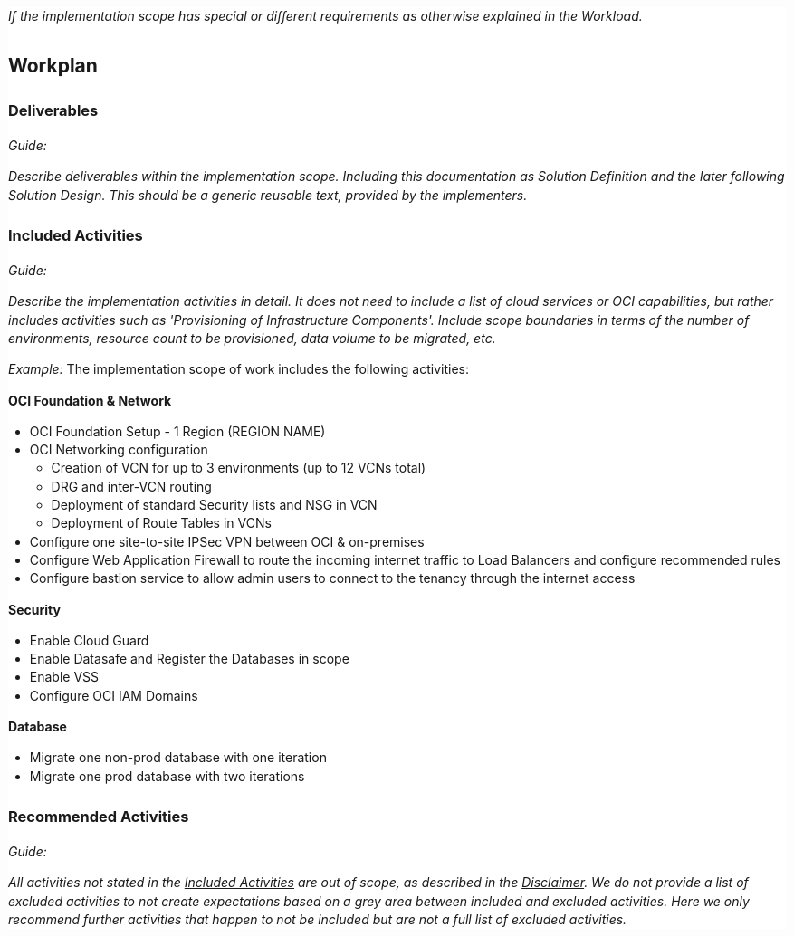 *If the implementation scope has special or different requirements as otherwise explained in the Workload.*

## Workplan

### Deliverables

*Guide:*

*Describe deliverables within the implementation scope. Including this documentation as Solution Definition and the later following Solution Design. This should be a generic reusable text, provided by the implementers.*

### Included Activities

*Guide:*

*Describe the implementation activities in detail. It does not need to include a list of cloud services or OCI capabilities, but rather includes activities such as 'Provisioning of Infrastructure Components'. Include scope boundaries in terms of the number of environments, resource count to be provisioned, data volume to be migrated, etc.*

*Example:*
The implementation scope of work includes the following activities:

**OCI Foundation & Network**
- OCI Foundation Setup - 1 Region (REGION NAME)
- OCI Networking configuration
  * Creation of VCN for up to 3 environments (up to 12 VCNs total)
  * DRG and inter-VCN routing
  * Deployment of standard Security lists and NSG in VCN
  * Deployment of Route Tables in VCNs
- Configure one site-to-site IPSec VPN between OCI & on-premises
- Configure Web Application Firewall to route the incoming internet traffic to Load Balancers and configure recommended rules
- Configure bastion service to allow admin users to connect to the tenancy through the internet access

**Security**
- Enable Cloud Guard
- Enable Datasafe and Register the Databases in scope
- Enable VSS
- Configure OCI IAM Domains

**Database**
- Migrate one non-prod database with one iteration
- Migrate one prod database with two iterations

### Recommended Activities

*Guide:*

*All activities not stated in the [Included Activities](#included-activities) are out of scope, as described in the [Disclaimer](#disclaimer). We do not provide a list of excluded activities to not create expectations based on a grey area between included and excluded activities. Here we only recommend further activities that happen to not be included but are not a full list of excluded activities.*
